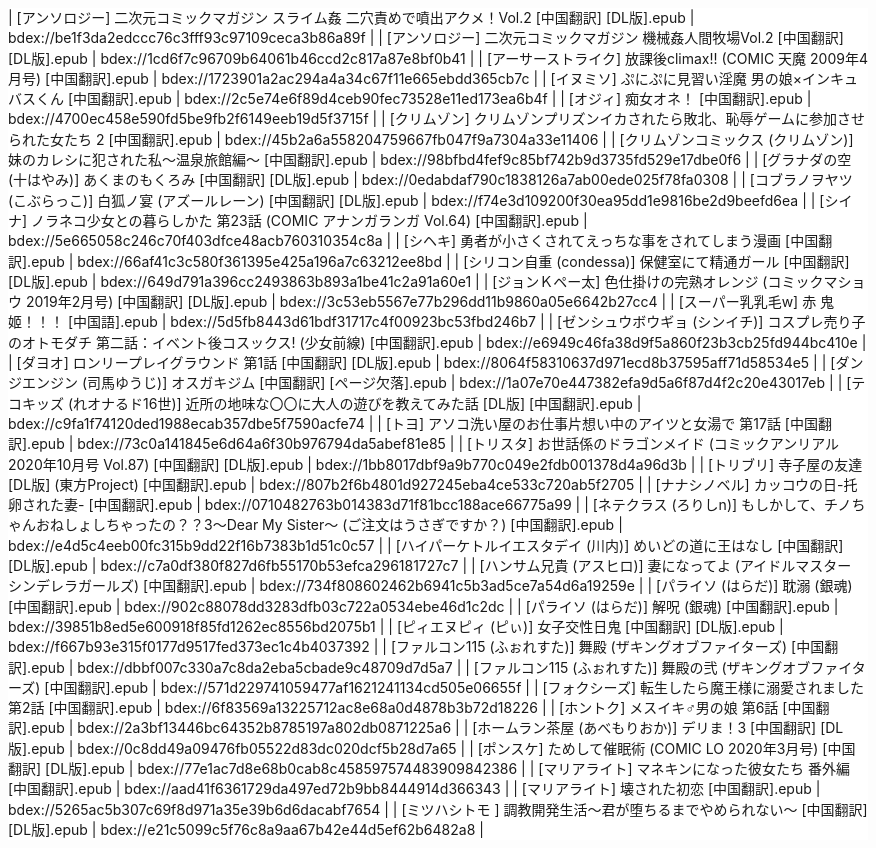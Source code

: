 | [アンソロジー] 二次元コミックマガジン スライム姦 二穴責めで噴出アクメ！Vol.2 [中国翻訳] [DL版].epub | bdex://be1f3da2edccc76c3fff93c97109ceca3b86a89f |
| [アンソロジー] 二次元コミックマガジン 機械姦人間牧場Vol.2 [中国翻訳] [DL版].epub | bdex://1cd6f7c96709b64061b46ccd2c817a87e8bf0b41 |
| [アーサーストライク] 放課後climax!! (COMIC 天魔 2009年4月号) [中国翻訳].epub | bdex://1723901a2ac294a4a34c67f11e665ebdd365cb7c |
| [イヌミソ] ぷにぷに見習い淫魔 男の娘×インキュバスくん [中国翻訳].epub | bdex://2c5e74e6f89d4ceb90fec73528e11ed173ea6b4f |
| [オジィ] 痴女オネ！ [中国翻訳].epub | bdex://4700ec458e590fd5be9fb2f6149eeb19d5f3715f |
| [クリムゾン] クリムゾンプリズンイカされたら敗北、恥辱ゲームに参加させられた女たち 2 [中国翻訳].epub | bdex://45b2a6a558204759667fb047f9a7304a33e11406 |
| [クリムゾンコミックス (クリムゾン)] 妹のカレシに犯された私～温泉旅館編～ [中国翻訳].epub | bdex://98bfbd4fef9c85bf742b9d3735fd529e17dbe0f6 |
| [グラナダの空 (十はやみ)] あくまのもくろみ [中国翻訳] [DL版].epub | bdex://0edabdaf790c1838126a7ab00ede025f78fa0308 |
| [コブラノヲヤツ (こぶらっこ)] 白狐ノ宴 (アズールレーン) [中国翻訳] [DL版].epub | bdex://f74e3d109200f30ea95dd1e9816be2d9beefd6ea |
| [シイナ] ノラネコ少女との暮らしかた 第23話 (COMIC アナンガランガ Vol.64) [中国翻訳].epub | bdex://5e665058c246c70f403dfce48acb760310354c8a |
| [シヘキ] 勇者が小さくされてえっちな事をされてしまう漫画 [中国翻訳].epub | bdex://66af41c3c580f361395e425a196a7c63212ee8bd |
| [シリコン自重 (condessa)] 保健室にて精通ガール [中国翻訳] [DL版].epub | bdex://649d791a396cc2493863b893a1be41c2a91a60e1 |
| [ジョンＫペー太] 色仕掛けの完熟オレンジ (コミックマショウ 2019年2月号) [中国翻訳] [DL版].epub | bdex://3c53eb5567e77b296dd11b9860a05e6642b27cc4 |
| [スーパー乳乳毛w] 赤 鬼 姬！！！ [中国語].epub | bdex://5d5fb8443d61bdf31717c4f00923bc53fbd246b7 |
| [ゼンシュウボウギョ (シンイチ)] コスプレ売り子のオトモダチ 第二話：イベント後コスックス! (少女前線) [中国翻訳].epub | bdex://e6949c46fa38d9f5a860f23b3cb25fd944bc410e |
| [ダヨオ] ロンリープレイグラウンド 第1話 [中国翻訳] [DL版].epub | bdex://8064f58310637d971ecd8b37595aff71d58534e5 |
| [ダンジエンジン (司馬ゆうじ)] オスガキジム [中国翻訳] [ページ欠落].epub | bdex://1a07e70e447382efa9d5a6f87d4f2c20e43017eb |
| [テコキッズ (れオナるド16世)] 近所の地味な〇〇に大人の遊びを教えてみた話 [DL版] [中国翻訳].epub | bdex://c9fa1f74120ded1988ecab357dbe5f7590acfe74 |
| [トヨ] アソコ洗い屋のお仕事片想い中のアイツと女湯で 第17話 [中国翻訳].epub | bdex://73c0a141845e6d64a6f30b976794da5abef81e85 |
| [トリスタ] お世話係のドラゴンメイド (コミックアンリアル 2020年10月号 Vol.87) [中国翻訳] [DL版].epub | bdex://1bb8017dbf9a9b770c049e2fdb001378d4a96d3b |
| [トリブリ] 寺子屋の友達 [DL版] (東方Project) [中国翻訳].epub | bdex://807b2f6b4801d927245eba4ce533c720ab5f2705 |
| [ナナシノベル] カッコウの日-托卵された妻- [中国翻訳].epub | bdex://0710482763b014383d71f81bcc188ace66775a99 |
| [ネテクラス (ろりしn)] もしかして、チノちゃんおねしょしちゃったの？？3～Dear My Sister～ (ご注文はうさぎですか？) [中国翻訳].epub | bdex://e4d5c4eeb00fc315b9dd22f16b7383b1d51c0c57 |
| [ハイパーケトルイエスタデイ (川内)] めいどの道に王はなし [中国翻訳] [DL版].epub | bdex://c7a0df380f827d6fb55170b53efca296181727c7 |
| [ハンサム兄貴 (アスヒロ)] 妻になってよ (アイドルマスター シンデレラガールズ) [中国翻訳].epub | bdex://734f808602462b6941c5b3ad5ce7a54d6a19259e |
| [パライソ (はらだ)] 耽溺 (銀魂) [中国翻訳].epub | bdex://902c88078dd3283dfb03c722a0534ebe46d1c2dc |
| [パライソ (はらだ)] 解呪 (銀魂) [中国翻訳].epub | bdex://39851b8ed5e600918f85fd1262ec8556bd2075b1 |
| [ピィエヌピィ (ピぃ)] 女子交性日鬼 [中国翻訳] [DL版].epub | bdex://f667b93e315f0177d9517fed373ec1c4b4037392 |
| [ファルコン115 (ふぉれすた)] 舞殿 (ザキングオブファイターズ) [中国翻訳].epub | bdex://dbbf007c330a7c8da2eba5cbade9c48709d7d5a7 |
| [ファルコン115 (ふぉれすた)] 舞殿の弐 (ザキングオブファイターズ) [中国翻訳].epub | bdex://571d229741059477af1621241134cd505e06655f |
| [フォクシーズ] 転生したら魔王様に溺愛されました 第2話 [中国翻訳].epub | bdex://6f83569a13225712ac8e68a0d4878b3b72d18226 |
| [ホントク] メスイキ♂男の娘 第6話 [中国翻訳].epub | bdex://2a3bf13446bc64352b8785197a802db0871225a6 |
| [ホームラン茶屋 (あべもりおか)] デリま！3 [中国翻訳] [DL版].epub | bdex://0c8dd49a09476fb05522d83dc020dcf5b28d7a65 |
| [ポンスケ] ためして催眠術 (COMIC LO 2020年3月号) [中国翻訳] [DL版].epub | bdex://77e1ac7d8e68b0cab8c458597574483909842386 |
| [マリアライト] マネキンになった彼女たち 番外編 [中国翻訳].epub | bdex://aad41f6361729da497ed72b9bb8444914d366343 |
| [マリアライト] 壊された初恋 [中国翻訳].epub | bdex://5265ac5b307c69f8d971a35e39b6d6dacabf7654 |
| [ミツハシトモ ] 調教開発生活～君が堕ちるまでやめられない～ [中国翻訳] [DL版].epub | bdex://e21c5099c5f76c8a9aa67b42e44d5ef62b6482a8 |